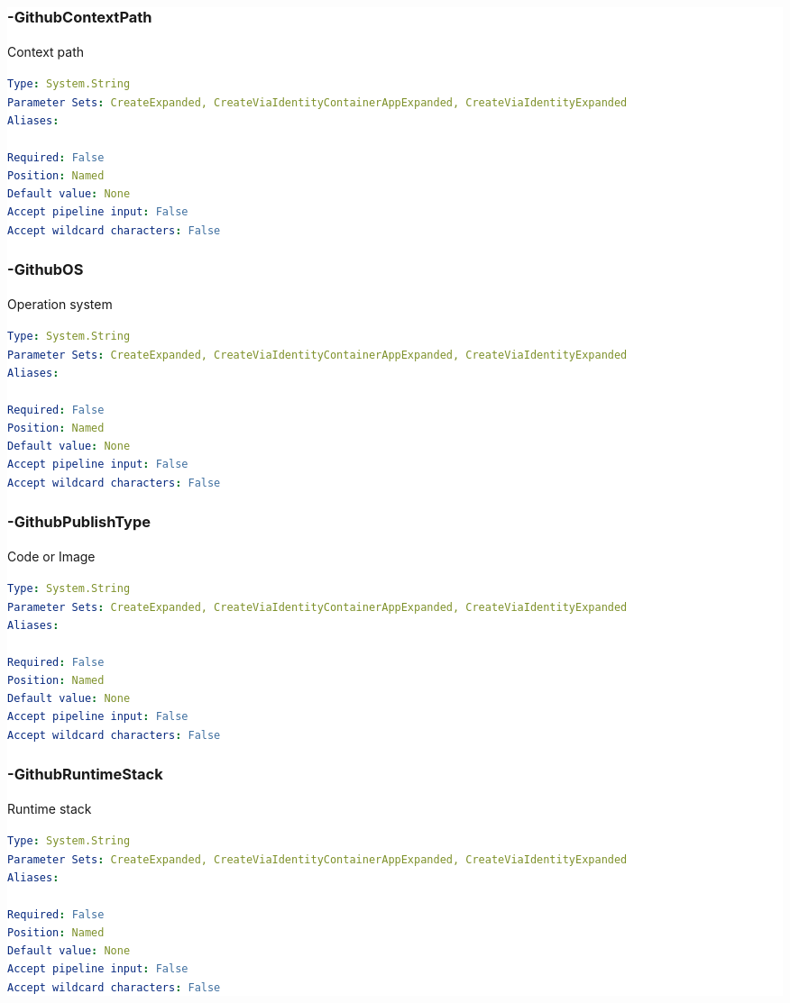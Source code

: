 ### -GithubContextPath
Context path

```yaml
Type: System.String
Parameter Sets: CreateExpanded, CreateViaIdentityContainerAppExpanded, CreateViaIdentityExpanded
Aliases:

Required: False
Position: Named
Default value: None
Accept pipeline input: False
Accept wildcard characters: False
```

### -GithubOS
Operation system

```yaml
Type: System.String
Parameter Sets: CreateExpanded, CreateViaIdentityContainerAppExpanded, CreateViaIdentityExpanded
Aliases:

Required: False
Position: Named
Default value: None
Accept pipeline input: False
Accept wildcard characters: False
```

### -GithubPublishType
Code or Image

```yaml
Type: System.String
Parameter Sets: CreateExpanded, CreateViaIdentityContainerAppExpanded, CreateViaIdentityExpanded
Aliases:

Required: False
Position: Named
Default value: None
Accept pipeline input: False
Accept wildcard characters: False
```

### -GithubRuntimeStack
Runtime stack

```yaml
Type: System.String
Parameter Sets: CreateExpanded, CreateViaIdentityContainerAppExpanded, CreateViaIdentityExpanded
Aliases:

Required: False
Position: Named
Default value: None
Accept pipeline input: False
Accept wildcard characters: False
```
